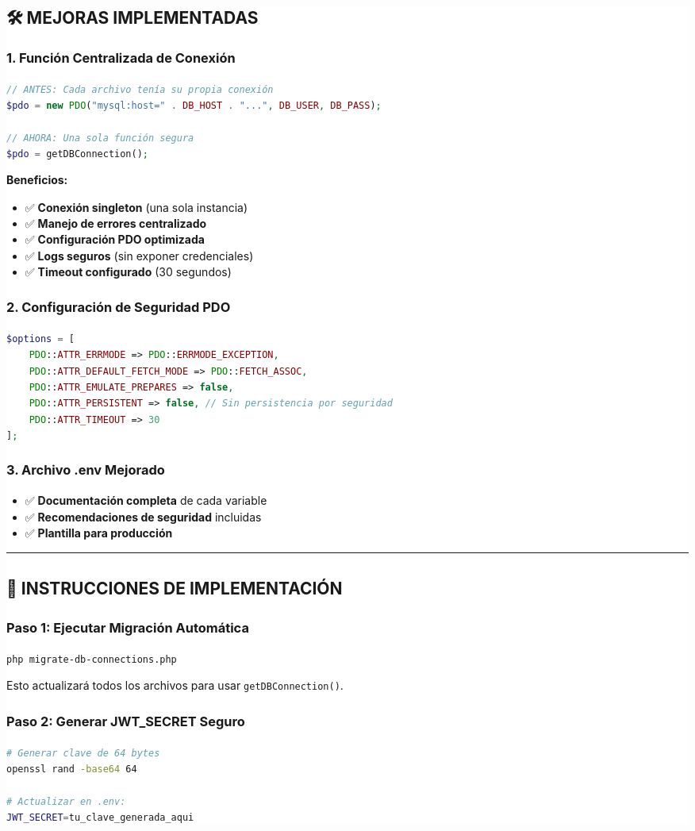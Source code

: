 
## 🛠️ **MEJORAS IMPLEMENTADAS**

### **1. Función Centralizada de Conexión**
```php
// ANTES: Cada archivo tenía su propia conexión
$pdo = new PDO("mysql:host=" . DB_HOST . "...", DB_USER, DB_PASS);

// AHORA: Una sola función segura
$pdo = getDBConnection();
```

**Beneficios:**
- ✅ **Conexión singleton** (una sola instancia)
- ✅ **Manejo de errores centralizado**
- ✅ **Configuración PDO optimizada**
- ✅ **Logs seguros** (sin exponer credenciales)
- ✅ **Timeout configurado** (30 segundos)

### **2. Configuración de Seguridad PDO**
```php
$options = [
    PDO::ATTR_ERRMODE => PDO::ERRMODE_EXCEPTION,
    PDO::ATTR_DEFAULT_FETCH_MODE => PDO::FETCH_ASSOC,
    PDO::ATTR_EMULATE_PREPARES => false,
    PDO::ATTR_PERSISTENT => false, // Sin persistencia por seguridad
    PDO::ATTR_TIMEOUT => 30
];
```

### **3. Archivo .env Mejorado**
- ✅ **Documentación completa** de cada variable
- ✅ **Recomendaciones de seguridad** incluidas
- ✅ **Plantilla para producción**

---

## 🚀 **INSTRUCCIONES DE IMPLEMENTACIÓN**

### **Paso 1: Ejecutar Migración Automática**
```bash
php migrate-db-connections.php
```
Esto actualizará todos los archivos para usar `getDBConnection()`.

### **Paso 2: Generar JWT_SECRET Seguro**
```bash
# Generar clave de 64 bytes
openssl rand -base64 64

# Actualizar en .env:
JWT_SECRET=tu_clave_generada_aqui
```
